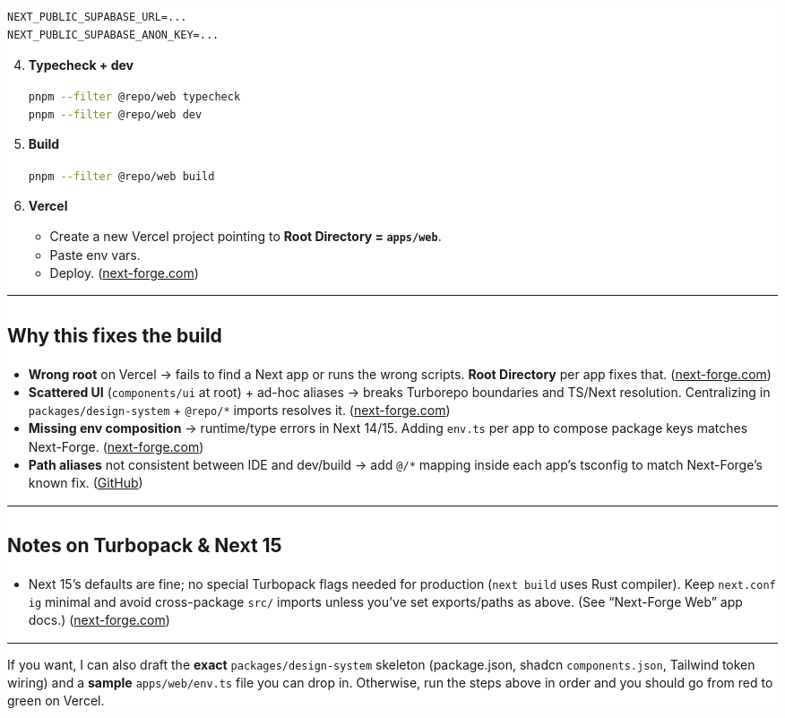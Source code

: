    ```
   NEXT_PUBLIC_SUPABASE_URL=...
   NEXT_PUBLIC_SUPABASE_ANON_KEY=...
   ```
4. **Typecheck + dev**

   ```bash
   pnpm --filter @repo/web typecheck
   pnpm --filter @repo/web dev
   ```
5. **Build**

   ```bash
   pnpm --filter @repo/web build
   ```
6. **Vercel**

   * Create a new Vercel project pointing to **Root Directory = `apps/web`**.
   * Paste env vars.
   * Deploy. ([next-forge.com][13])

---

## Why this fixes the build

* **Wrong root** on Vercel → fails to find a Next app or runs the wrong scripts. **Root Directory** per app fixes that. ([next-forge.com][13])
* **Scattered UI** (`components/ui` at root) + ad-hoc aliases → breaks Turborepo boundaries and TS/Next resolution. Centralizing in `packages/design-system` + `@repo/*` imports resolves it. ([next-forge.com][3])
* **Missing env composition** → runtime/type errors in Next 14/15. Adding `env.ts` per app to compose package keys matches Next-Forge. ([next-forge.com][12])
* **Path aliases** not consistent between IDE and dev/build → add `@/*` mapping inside each app’s tsconfig to match Next-Forge’s known fix. ([GitHub][9])

---

## Notes on Turbopack & Next 15

* Next 15’s defaults are fine; no special Turbopack flags needed for production (`next build` uses Rust compiler). Keep `next.config` minimal and avoid cross-package `src/` imports unless you’ve set exports/paths as above. (See “Next-Forge Web” app docs.) ([next-forge.com][5])

---

If you want, I can also draft the **exact** `packages/design-system` skeleton (package.json, shadcn `components.json`, Tailwind token wiring) and a **sample** `apps/web/env.ts` file you can drop in. Otherwise, run the steps above in order and you should go from red to green on Vercel.

[1]: https://github.com/swbam/mysetlist-s4 "GitHub - swbam/mysetlist-s4"
[2]: https://www.next-forge.com/docs/structure "Structure"
[3]: https://www.next-forge.com/packages/design-system/components "Components"
[4]: https://www.next-forge.com/packages "AI"
[5]: https://www.next-forge.com/apps/web "Web"
[6]: https://www.next-forge.com/apps "API"
[7]: https://www.next-forge.com/apps/docs "Documentation"
[8]: https://www.next-forge.com/packages/design-system/typography "Typography"
[9]: https://github.com/vercel/next-forge/issues/267?utm_source=chatgpt.com "Typescript Alias import error · Issue #267 · vercel/next-forge"
[10]: https://github.com/vercel/turborepo/discussions/620?utm_source=chatgpt.com "TypeScript \"paths\" in monorepo · vercel turborepo - GitHub"
[11]: https://jelaniharris.com/blog/solving-the-module-not-found-error-when-using-nextjs-and-monorepos/?utm_source=chatgpt.com "Solving the Module Not Found error when using NextJS and MonoRepos"
[12]: https://www.next-forge.com/docs/setup/env "Environment Variables"
[13]: https://www.next-forge.com/docs/deployment/vercel "Deploying to Vercel"
[14]: https://www.next-forge.com/packages/email "Transactional Emails"
